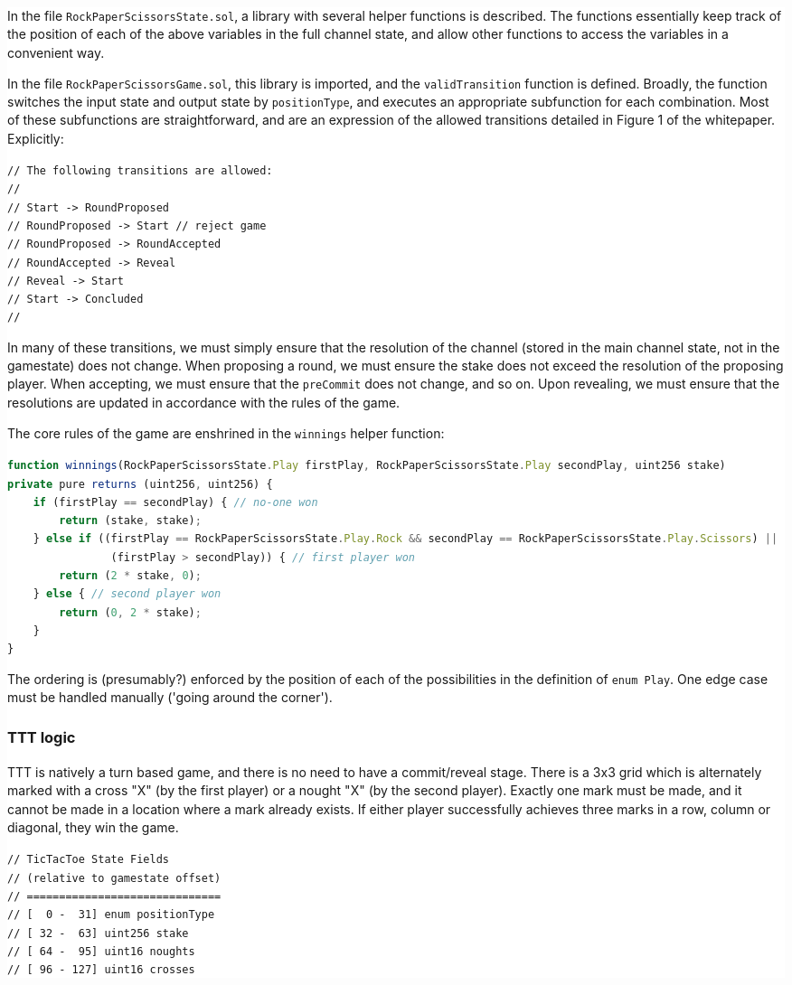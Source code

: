 In the file `RockPaperScissorsState.sol`, a library with several helper functions is described. The functions essentially keep track of the position of each of the above variables in the full channel state, and allow other functions to access the variables in a convenient way. 

In the file `RockPaperScissorsGame.sol`, this library is imported, and the `validTransition` function is defined. Broadly, the function switches the input state and output state by `positionType`, and executes an appropriate subfunction for each combination. Most of these subfunctions are straightforward, and are an expression of the allowed transitions detailed in Figure 1 of the whitepaper. Explicitly: 

    // The following transitions are allowed:
    //
    // Start -> RoundProposed
    // RoundProposed -> Start // reject game
    // RoundProposed -> RoundAccepted
    // RoundAccepted -> Reveal
    // Reveal -> Start
    // Start -> Concluded
    //

In many of these transitions, we must simply ensure that the resolution of the channel (stored in the main channel state, not in the gamestate) does not change. When proposing a round, we must ensure the stake does not exceed the resolution of the proposing player. When accepting, we must ensure that the `preCommit` does not change, and so on. Upon revealing, we must ensure that the resolutions are updated in accordance with the rules of the game. 

The core rules of the game are enshrined in the `winnings` helper function:
```javascript
function winnings(RockPaperScissorsState.Play firstPlay, RockPaperScissorsState.Play secondPlay, uint256 stake)
private pure returns (uint256, uint256) {
    if (firstPlay == secondPlay) { // no-one won
        return (stake, stake);
    } else if ((firstPlay == RockPaperScissorsState.Play.Rock && secondPlay == RockPaperScissorsState.Play.Scissors) ||
                (firstPlay > secondPlay)) { // first player won
        return (2 * stake, 0);
    } else { // second player won
        return (0, 2 * stake);
    }
}
```
The ordering is (presumably?) enforced by the position of each of the possibilities in the definition of `enum Play`. One edge case must be handled manually ('going around the corner').

### TTT logic

TTT is natively a turn based game, and there is no need to have a commit/reveal stage. There is a 3x3 grid which is alternately marked with a cross "X" (by the first player) or a nought "X" (by the second player). Exactly one mark must be made, and it cannot be made in a location where a mark already exists. If either player successfully achieves three marks in a row, column or diagonal, they win the game. 

    // TicTacToe State Fields
    // (relative to gamestate offset) 
    // ==============================
    // [  0 -  31] enum positionType
    // [ 32 -  63] uint256 stake
    // [ 64 -  95] uint16 noughts
    // [ 96 - 127] uint16 crosses


  [x: string]: any;